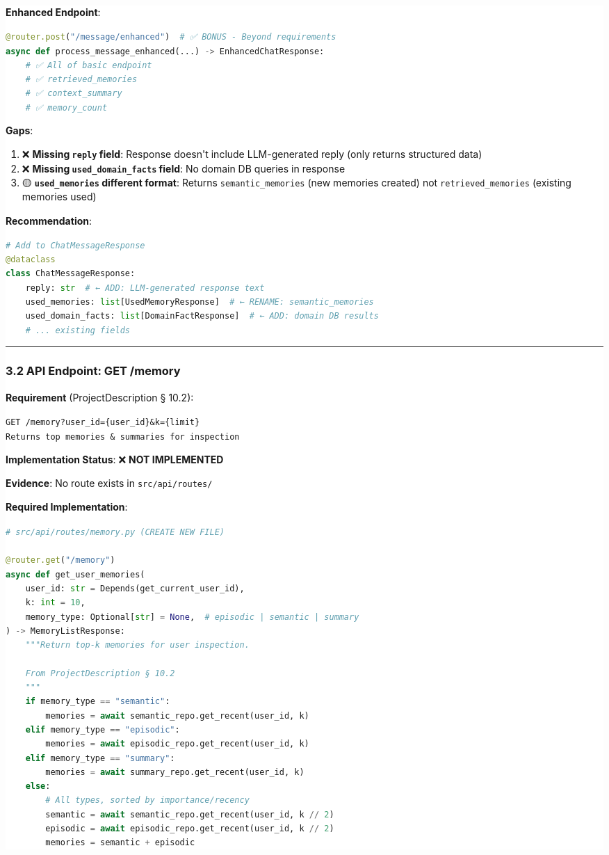 **Enhanced Endpoint**:
```python
@router.post("/message/enhanced")  # ✅ BONUS - Beyond requirements
async def process_message_enhanced(...) -> EnhancedChatResponse:
    # ✅ All of basic endpoint
    # ✅ retrieved_memories
    # ✅ context_summary
    # ✅ memory_count
```

**Gaps**:
1. ❌ **Missing `reply` field**: Response doesn't include LLM-generated reply (only returns structured data)
2. ❌ **Missing `used_domain_facts` field**: No domain DB queries in response
3. 🟡 **`used_memories` different format**: Returns `semantic_memories` (new memories created) not `retrieved_memories` (existing memories used)

**Recommendation**:
```python
# Add to ChatMessageResponse
@dataclass
class ChatMessageResponse:
    reply: str  # ← ADD: LLM-generated response text
    used_memories: list[UsedMemoryResponse]  # ← RENAME: semantic_memories
    used_domain_facts: list[DomainFactResponse]  # ← ADD: domain DB results
    # ... existing fields
```

---

### 3.2 API Endpoint: GET /memory

**Requirement** (ProjectDescription § 10.2):
```
GET /memory?user_id={user_id}&k={limit}
Returns top memories & summaries for inspection
```

**Implementation Status**: ❌ **NOT IMPLEMENTED**

**Evidence**: No route exists in `src/api/routes/`

**Required Implementation**:
```python
# src/api/routes/memory.py (CREATE NEW FILE)

@router.get("/memory")
async def get_user_memories(
    user_id: str = Depends(get_current_user_id),
    k: int = 10,
    memory_type: Optional[str] = None,  # episodic | semantic | summary
) -> MemoryListResponse:
    """Return top-k memories for user inspection.

    From ProjectDescription § 10.2
    """
    if memory_type == "semantic":
        memories = await semantic_repo.get_recent(user_id, k)
    elif memory_type == "episodic":
        memories = await episodic_repo.get_recent(user_id, k)
    elif memory_type == "summary":
        memories = await summary_repo.get_recent(user_id, k)
    else:
        # All types, sorted by importance/recency
        semantic = await semantic_repo.get_recent(user_id, k // 2)
        episodic = await episodic_repo.get_recent(user_id, k // 2)
        memories = semantic + episodic

```